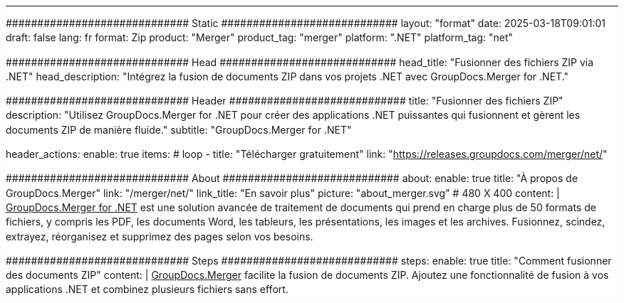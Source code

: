 
---
############################# Static ############################
layout: "format"
date:  2025-03-18T09:01:01
draft: false
lang: fr
format: Zip
product: "Merger"
product_tag: "merger"
platform: ".NET"
platform_tag: "net"

############################# Head ############################
head_title: "Fusionner des fichiers ZIP via .NET"
head_description: "Intégrez la fusion de documents ZIP dans vos projets .NET avec GroupDocs.Merger for .NET."

############################# Header ############################
title: "Fusionner des fichiers ZIP" 
description: "Utilisez GroupDocs.Merger for .NET pour créer des applications .NET puissantes qui fusionnent et gèrent les documents ZIP de manière fluide."
subtitle: "GroupDocs.Merger for .NET" 

header_actions:
  enable: true
  items:
    #  loop
    - title: "Télécharger gratuitement"
      link: "https://releases.groupdocs.com/merger/net/"
      
############################# About ############################
about:
    enable: true
    title: "À propos de GroupDocs.Merger"
    link: "/merger/net/"
    link_title: "En savoir plus"
    picture: "about_merger.svg" # 480 X 400
    content: |
       [GroupDocs.Merger for .NET](/merger/net/) est une solution avancée de traitement de documents qui prend en charge plus de 50 formats de fichiers, y compris les PDF, les documents Word, les tableurs, les présentations, les images et les archives. Fusionnez, scindez, extrayez, réorganisez et supprimez des pages selon vos besoins.

############################# Steps ############################
steps:
    enable: true
    title: "Comment fusionner des documents ZIP"
    content: |
      [GroupDocs.Merger](/merger/net/) facilite la fusion de documents ZIP. Ajoutez une fonctionnalité de fusion à vos applications .NET et combinez plusieurs fichiers sans effort.
      